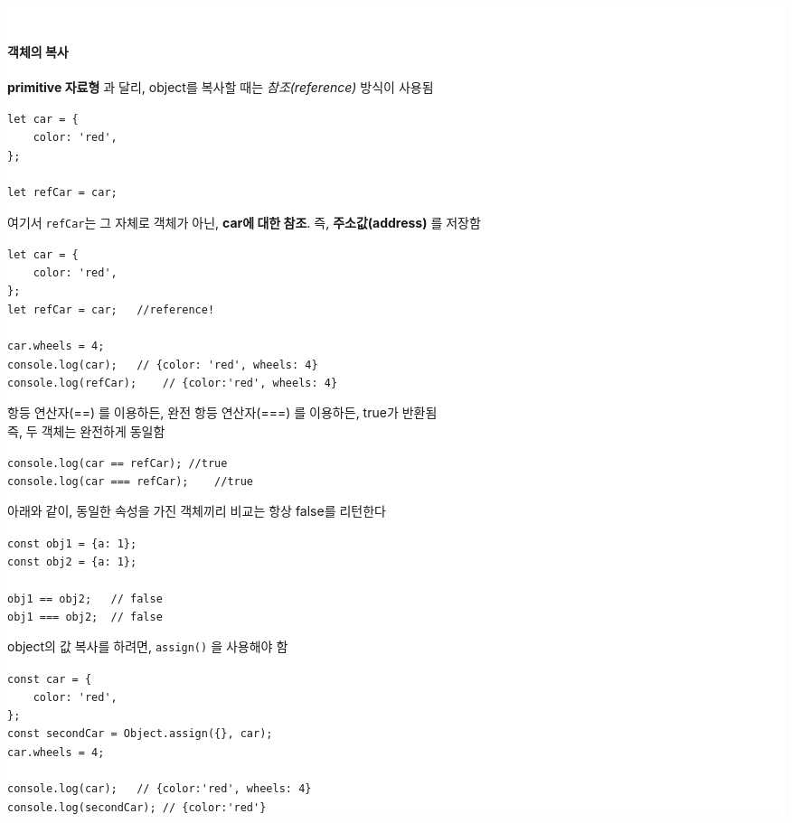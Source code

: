 <br>

#### 객체의 복사

**primitive 자료형** 과 달리, object를 복사할 때는 _참조(reference)_ 방식이 사용됨

```
let car = {
    color: 'red',
};

let refCar = car;
```

여기서 `refCar`는 그 자체로 객체가 아닌, **car에 대한 참조**. 즉, **주소값(address)** 를 저장함

```
let car = {
    color: 'red',
};
let refCar = car;   //reference!

car.wheels = 4;
console.log(car);   // {color: 'red', wheels: 4}
console.log(refCar);    // {color:'red', wheels: 4}
```

항등 연산자(==) 를 이용하든, 완전 항등 연산자(===) 를 이용하든, true가 반환됨  
즉, 두 객체는 완전하게 동일함

```
console.log(car == refCar); //true
console.log(car === refCar);    //true
```

아래와 같이, 동일한 속성을 가진 객체끼리 비교는 항상 false를 리턴한다

```
const obj1 = {a: 1};
const obj2 = {a: 1};

obj1 == obj2;   // false
obj1 === obj2;  // false
```

object의 값 복사를 하려면, `assign()` 을 사용해야 함

```
const car = {
    color: 'red',
};
const secondCar = Object.assign({}, car);
car.wheels = 4;

console.log(car);   // {color:'red', wheels: 4}
console.log(secondCar); // {color:'red'}
```
